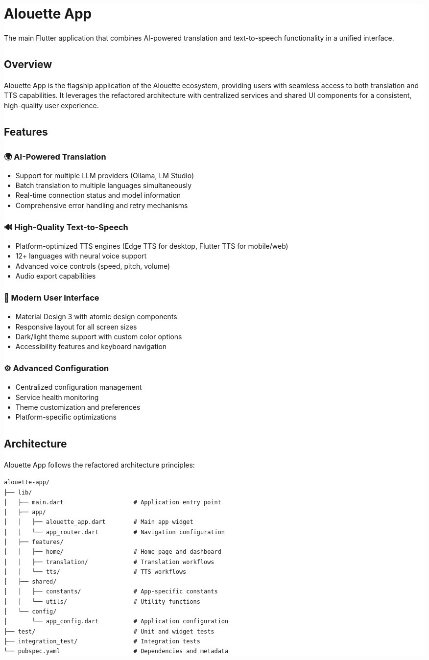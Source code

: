 # Alouette App

The main Flutter application that combines AI-powered translation and text-to-speech functionality in a unified interface.

## Overview

Alouette App is the flagship application of the Alouette ecosystem, providing users with seamless access to both translation and TTS capabilities. It leverages the refactored architecture with centralized services and shared UI components for a consistent, high-quality user experience.

## Features

### 🌍 AI-Powered Translation
- Support for multiple LLM providers (Ollama, LM Studio)
- Batch translation to multiple languages simultaneously
- Real-time connection status and model information
- Comprehensive error handling and retry mechanisms

### 🔊 High-Quality Text-to-Speech
- Platform-optimized TTS engines (Edge TTS for desktop, Flutter TTS for mobile/web)
- 12+ languages with neural voice support
- Advanced voice controls (speed, pitch, volume)
- Audio export capabilities

### 🎨 Modern User Interface
- Material Design 3 with atomic design components
- Responsive layout for all screen sizes
- Dark/light theme support with custom color options
- Accessibility features and keyboard navigation

### ⚙️ Advanced Configuration
- Centralized configuration management
- Service health monitoring
- Theme customization and preferences
- Platform-specific optimizations

## Architecture

Alouette App follows the refactored architecture principles:

```
alouette-app/
├── lib/
│   ├── main.dart                    # Application entry point
│   ├── app/
│   │   ├── alouette_app.dart        # Main app widget
│   │   └── app_router.dart          # Navigation configuration
│   ├── features/
│   │   ├── home/                    # Home page and dashboard
│   │   ├── translation/             # Translation workflows
│   │   └── tts/                     # TTS workflows
│   ├── shared/
│   │   ├── constants/               # App-specific constants
│   │   └── utils/                   # Utility functions
│   └── config/
│       └── app_config.dart          # Application configuration
├── test/                            # Unit and widget tests
├── integration_test/                # Integration tests
└── pubspec.yaml                     # Dependencies and metadata
```
